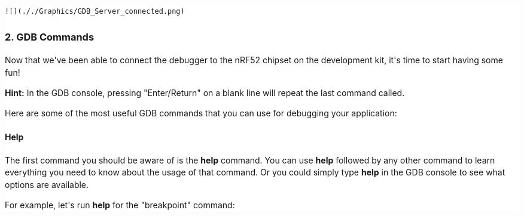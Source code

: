 	![](././Graphics/GDB_Server_connected.png)
	

### 2. GDB Commands
Now that we've been able to connect the debugger to the nRF52 chipset on the development kit, it's time to start having some fun!

**Hint:** In the GDB console, pressing "Enter/Return" on a blank line will repeat the last command called.

Here are some of the most useful GDB commands that you can use for debugging your application:

#### Help
The first command you should be aware of is the **help** command. You can use **help** followed by any other command to learn everything you need to know about the usage of that command. Or you could simply type **help** in the GDB console to see what options are available.

For example, let's run **help** for the "breakpoint" command:
